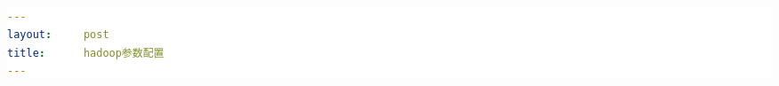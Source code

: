 ```yaml
---
layout:     post
title:      hadoop参数配置
---
```

<div id="article_content" class="article_content clearfix csdn-tracking-statistics" data-pid="blog" data-mod="popu_307" data-dsm="post">
								            <link rel="stylesheet" href="https://csdnimg.cn/release/phoenix/template/css/ck_htmledit_views-f76675cdea.css">
						<div class="htmledit_views" id="content_views">